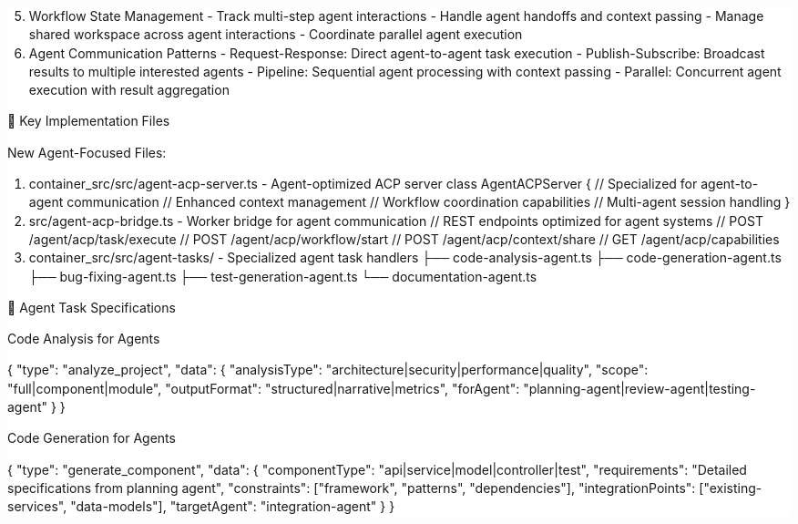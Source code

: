   5. Workflow State Management
    - Track multi-step agent interactions
    - Handle agent handoffs and context passing
    - Manage shared workspace across agent interactions
    - Coordinate parallel agent execution
  6. Agent Communication Patterns
    - Request-Response: Direct agent-to-agent task execution
    - Publish-Subscribe: Broadcast results to multiple interested agents
    - Pipeline: Sequential agent processing with context passing
    - Parallel: Concurrent agent execution with result aggregation

  🔧 Key Implementation Files

  New Agent-Focused Files:

  1. container_src/src/agent-acp-server.ts - Agent-optimized ACP server
  class AgentACPServer {
    // Specialized for agent-to-agent communication
    // Enhanced context management
    // Workflow coordination capabilities
    // Multi-agent session handling
  }
  2. src/agent-acp-bridge.ts - Worker bridge for agent communication
  // REST endpoints optimized for agent systems
  // POST /agent/acp/task/execute
  // POST /agent/acp/workflow/start
  // POST /agent/acp/context/share
  // GET /agent/acp/capabilities
  3. container_src/src/agent-tasks/ - Specialized agent task handlers
  ├── code-analysis-agent.ts
  ├── code-generation-agent.ts
  ├── bug-fixing-agent.ts
  ├── test-generation-agent.ts
  └── documentation-agent.ts

  🎯 Agent Task Specifications

  Code Analysis for Agents

  {
    "type": "analyze_project",
    "data": {
      "analysisType": "architecture|security|performance|quality",
      "scope": "full|component|module",
      "outputFormat": "structured|narrative|metrics",
      "forAgent": "planning-agent|review-agent|testing-agent"
    }
  }

  Code Generation for Agents

  {
    "type": "generate_component",
    "data": {
      "componentType": "api|service|model|controller|test",
      "requirements": "Detailed specifications from planning agent",
      "constraints": ["framework", "patterns", "dependencies"],
      "integrationPoints": ["existing-services", "data-models"],
      "targetAgent": "integration-agent"
    }
  }
